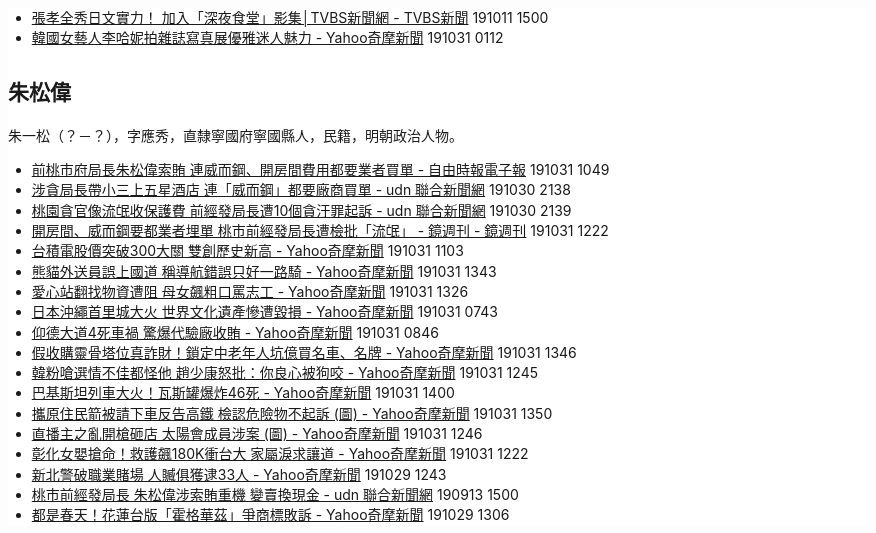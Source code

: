 - [張孝全秀日文實力！ 加入「深夜食堂」影集│TVBS新聞網 - TVBS新聞](https://news.tvbs.com.tw/entertainment/1215319 "張孝全秀日文實力！ 加入「深夜食堂」影集│TVBS新聞網 - TVBS新聞") 191011 1500
- [韓國女藝人李哈妮拍雜誌寫真展優雅迷人魅力 - Yahoo奇摩新聞](https://tw.news.yahoo.com/%E9%9F%93%E5%9C%8B%E5%A5%B3%E8%97%9D%E4%BA%BA%E6%9D%8E%E5%93%88%E5%A6%AE%E6%8B%8D%E9%9B%9C%E8%AA%8C%E5%AF%AB%E7%9C%9F%E5%B1%95%E5%84%AA%E9%9B%85%E8%BF%B7%E4%BA%BA%E9%AD%85%E5%8A%9B-171207828.html "韓國女藝人李哈妮拍雜誌寫真展優雅迷人魅力 - Yahoo奇摩新聞") 191031 0112

## 朱松偉

朱一松（？－？），字應秀，直隸寧國府寧國縣人，民籍，明朝政治人物。
- [前桃市府局長朱松偉索賄 連威而鋼、開房間費用都要業者買單 - 自由時報電子報](https://news.ltn.com.tw/news/society/breakingnews/2962802 "前桃市府局長朱松偉索賄 連威而鋼、開房間費用都要業者買單 - 自由時報電子報") 191031 1049
- [涉貪局長帶小三上五星酒店 連「威而鋼」都要廠商買單 - udn 聯合新聞網](https://udn.com/news/story/7321/4135431?from=udn-catebreaknews_ch2 "涉貪局長帶小三上五星酒店 連「威而鋼」都要廠商買單 - udn 聯合新聞網") 191030 2138
- [桃園貪官像流氓收保護費 前經發局長遭10個貪汙罪起訴 - udn 聯合新聞網](https://udn.com/news/story/7321/4135432?from=udn-catebreaknews_ch2 "桃園貪官像流氓收保護費 前經發局長遭10個貪汙罪起訴 - udn 聯合新聞網") 191030 2139
- [開房間、威而鋼要都業者埋單 桃市前經發局長遭檢批「流氓」 - 鏡週刊 - 鏡週刊](https://www.mirrormedia.mg/story/20191031soc005/ "開房間、威而鋼要都業者埋單 桃市前經發局長遭檢批「流氓」 - 鏡週刊 - 鏡週刊") 191031 1222
- [台積電股價突破300大關 雙創歷史新高 - Yahoo奇摩新聞](https://tw.news.yahoo.com/%E5%8F%B0%E7%A9%8D%E9%9B%BB%E8%82%A1%E5%83%B9%E7%AA%81%E7%A0%B4300%E5%A4%A7%E9%97%9C-%E9%9B%99%E5%89%B5%E6%AD%B7%E5%8F%B2%E6%96%B0%E9%AB%98-030300456.html "台積電股價突破300大關 雙創歷史新高 - Yahoo奇摩新聞") 191031 1103
- [熊貓外送員誤上國道 稱導航錯誤只好一路騎 - Yahoo奇摩新聞](https://tw.news.yahoo.com/video/%E7%86%8A%E8%B2%93%E5%A4%96%E9%80%81%E5%93%A1%E8%AA%A4%E4%B8%8A%E5%9C%8B%E9%81%93-%E7%A8%B1%E5%B0%8E%E8%88%AA%E9%8C%AF%E8%AA%A4%E5%8F%AA%E5%A5%BD-%E8%B7%AF%E9%A8%8E-053524583.html "熊貓外送員誤上國道 稱導航錯誤只好一路騎 - Yahoo奇摩新聞") 191031 1343
- [愛心站翻找物資遭阻 母女飆粗口罵志工 - Yahoo奇摩新聞](https://tw.news.yahoo.com/video/%E6%84%9B%E5%BF%83%E7%AB%99%E7%BF%BB%E6%89%BE%E7%89%A9%E8%B3%87%E9%81%AD%E9%98%BB-%E6%AF%8D%E5%A5%B3%E9%A3%86%E7%B2%97%E5%8F%A3%E7%BD%B5%E5%BF%97%E5%B7%A5-051938715.html "愛心站翻找物資遭阻 母女飆粗口罵志工 - Yahoo奇摩新聞") 191031 1326
- [日本沖繩首里城大火 世界文化遺產慘遭毀損 - Yahoo奇摩新聞](https://tw.news.yahoo.com/%E6%97%A5%E6%9C%AC%E6%B2%96%E7%B9%A9%E9%A6%96%E9%87%8C%E5%9F%8E%E5%A4%A7%E7%81%AB-%E4%B8%96%E7%95%8C%E6%96%87%E5%8C%96%E9%81%BA%E7%94%A2%E6%85%98%E9%81%AD%E6%AF%80%E6%90%8D-234341394.html "日本沖繩首里城大火 世界文化遺產慘遭毀損 - Yahoo奇摩新聞") 191031 0743
- [仰德大道4死車禍 驚爆代驗廠收賄 - Yahoo奇摩新聞](https://tw.news.yahoo.com/video/%E4%BB%B0%E5%BE%B7%E5%A4%A7%E9%81%934%E6%AD%BB%E8%BB%8A%E7%A6%8D-%E9%A9%9A%E7%88%86%E4%BB%A3%E9%A9%97%E5%BB%A0%E6%94%B6%E8%B3%84-003200811.html "仰德大道4死車禍 驚爆代驗廠收賄 - Yahoo奇摩新聞") 191031 0846
- [假收購靈骨塔位真詐財！鎖定中老年人坑億買名車、名牌 - Yahoo奇摩新聞](https://tw.news.yahoo.com/video/%E5%81%87%E6%94%B6%E8%B3%BC%E9%9D%88%E9%AA%A8%E5%A1%94%E4%BD%8D%E7%9C%9F%E8%A9%90%E8%B2%A1-%E9%8E%96%E5%AE%9A%E4%B8%AD%E8%80%81%E5%B9%B4%E4%BA%BA%E5%9D%91%E5%84%84%E8%B2%B7%E5%90%8D%E8%BB%8A-%E5%90%8D%E7%89%8C-053202531.html "假收購靈骨塔位真詐財！鎖定中老年人坑億買名車、名牌 - Yahoo奇摩新聞") 191031 1346
- [韓粉嗆選情不佳都怪他 趙少康怒批：你良心被狗咬 - Yahoo奇摩新聞](https://tw.news.yahoo.com/video/%E9%9F%93%E7%B2%89%E5%97%86%E9%81%B8%E6%83%85%E4%B8%8D%E4%BD%B3%E9%83%BD%E6%80%AA%E4%BB%96-%E8%B6%99%E5%B0%91%E5%BA%B7%E6%80%92%E6%89%B9-%E4%BD%A0%E8%89%AF%E5%BF%83%E8%A2%AB%E7%8B%97%E5%92%AC-042627115.html "韓粉嗆選情不佳都怪他 趙少康怒批：你良心被狗咬 - Yahoo奇摩新聞") 191031 1245
- [巴基斯坦列車大火！瓦斯罐爆炸46死 - Yahoo奇摩新聞](https://tw.news.yahoo.com/%E5%B7%B4%E5%9F%BA%E6%96%AF%E5%9D%A6%E5%88%97%E8%BB%8A%E5%A4%A7%E7%81%AB-%E7%93%A6%E6%96%AF%E7%BD%90%E7%88%86%E7%82%B846%E6%AD%BB-060029135.html "巴基斯坦列車大火！瓦斯罐爆炸46死 - Yahoo奇摩新聞") 191031 1400
- [攜原住民箭被請下車反告高鐵 檢認危險物不起訴 (圖) - Yahoo奇摩新聞](https://tw.news.yahoo.com/%E6%94%9C%E5%8E%9F%E4%BD%8F%E6%B0%91%E7%AE%AD%E8%A2%AB%E8%AB%8B%E4%B8%8B%E8%BB%8A%E5%8F%8D%E5%91%8A%E9%AB%98%E9%90%B5-%E6%AA%A2%E8%AA%8D%E5%8D%B1%E9%9A%AA%E7%89%A9%E4%B8%8D%E8%B5%B7%E8%A8%B4-%E5%9C%96-055046105.html "攜原住民箭被請下車反告高鐵 檢認危險物不起訴 (圖) - Yahoo奇摩新聞") 191031 1350
- [直播主之亂開槍砸店 太陽會成員涉案 (圖) - Yahoo奇摩新聞](https://tw.news.yahoo.com/%E7%9B%B4%E6%92%AD%E4%B8%BB%E4%B9%8B%E4%BA%82%E9%96%8B%E6%A7%8D%E7%A0%B8%E5%BA%97-%E5%A4%AA%E9%99%BD%E6%9C%83%E6%88%90%E5%93%A1%E6%B6%89%E6%A1%88-%E5%9C%96-044644739.html "直播主之亂開槍砸店 太陽會成員涉案 (圖) - Yahoo奇摩新聞") 191031 1246
- [彰化女嬰搶命！救護飆180K衝台大 家屬淚求讓道 - Yahoo奇摩新聞](https://tw.news.yahoo.com/video/%E5%BD%B0%E5%8C%96%E5%A5%B3%E5%AC%B0%E6%90%B6%E5%91%BD-%E6%95%91%E8%AD%B7%E9%A3%86180k%E8%A1%9D%E5%8F%B0%E5%A4%A7-%E5%AE%B6%E5%B1%AC%E6%B7%9A%E6%B1%82%E8%AE%93%E9%81%93-040849045.html "彰化女嬰搶命！救護飆180K衝台大 家屬淚求讓道 - Yahoo奇摩新聞") 191031 1222
- [新北警破職業賭場 人贓俱獲逮33人 - Yahoo奇摩新聞](https://tw.news.yahoo.com/video/%E6%96%B0%E5%8C%97%E8%AD%A6%E7%A0%B4%E8%81%B7%E6%A5%AD%E8%B3%AD%E5%A0%B4-%E4%BA%BA%E8%B4%93%E4%BF%B1%E7%8D%B2%E9%80%AE33%E4%BA%BA-042300410.html "新北警破職業賭場 人贓俱獲逮33人 - Yahoo奇摩新聞") 191029 1243
- [桃市前經發局長 朱松偉涉索賄重機 變賣換現金 - udn 聯合新聞網](https://udn.com/news/story/11315/4045204 "桃市前經發局長 朱松偉涉索賄重機 變賣換現金 - udn 聯合新聞網") 190913 1500
- [都是春天！花蓮台版「霍格華茲」爭商標敗訴 - Yahoo奇摩新聞](https://tw.news.yahoo.com/video/%E9%83%BD%E6%98%AF%E6%98%A5%E5%A4%A9-%E8%8A%B1%E8%93%AE%E5%8F%B0%E7%89%88-%E9%9C%8D%E6%A0%BC%E8%8F%AF%E8%8C%B2-%E7%88%AD%E5%95%86%E6%A8%99%E6%95%97%E8%A8%B4-044751287.html "都是春天！花蓮台版「霍格華茲」爭商標敗訴 - Yahoo奇摩新聞") 191029 1306